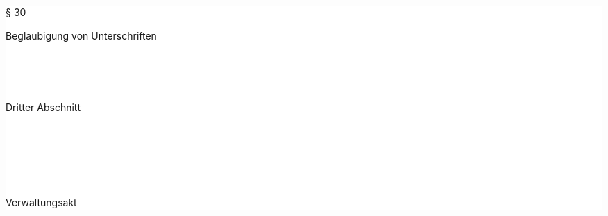 </tr>

<tr>

<td style colspan="6" align="left" valign="top" charoff="50">

§ 30

</td>

<td style align="left" valign="top" charoff="50">

Beglaubigung von Unterschriften

</td>

</tr>

<tr>

<td style align="left" valign="top" charoff="50">

 

</td>

<td style align="left" valign="top" charoff="50">

 

</td>

<td style colspan="5" align="left" valign="top" charoff="50">

Dritter Abschnitt

</td>

</tr>

<tr>

<td style align="left" valign="top" charoff="50">

 

</td>

<td style align="left" valign="top" charoff="50">

 

</td>

<td style align="left" valign="top" charoff="50">

 

</td>

<td style colspan="4" align="left" valign="top" charoff="50">

Verwaltungsakt

</td>

</tr>

<tr>
